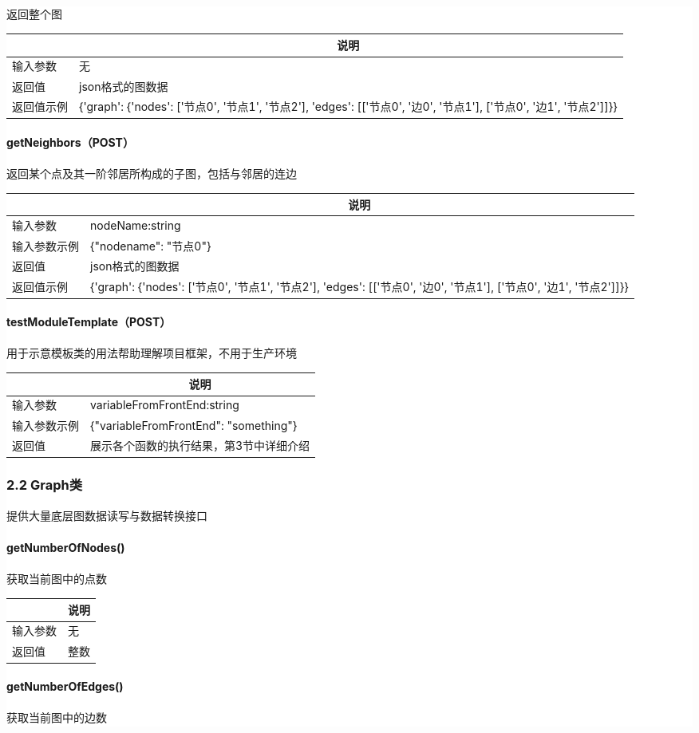 返回整个图

|            | 说明                                                         |
| ---------- | ------------------------------------------------------------ |
| 输入参数   | 无                                                           |
| 返回值     | json格式的图数据                                             |
| 返回值示例 | {'graph': {'nodes': ['节点0', '节点1', '节点2'], 'edges': [['节点0', '边0', '节点1'], ['节点0', '边1', '节点2']]}} |

#### getNeighbors（POST）

返回某个点及其一阶邻居所构成的子图，包括与邻居的连边

|              | 说明                                                         |
| ------------ | ------------------------------------------------------------ |
| 输入参数     | nodeName:string                                              |
| 输入参数示例 | {"nodename": "节点0"}                                        |
| 返回值       | json格式的图数据                                             |
| 返回值示例   | {'graph': {'nodes': ['节点0', '节点1', '节点2'], 'edges': [['节点0', '边0', '节点1'], ['节点0', '边1', '节点2']]}} |

#### testModuleTemplate（POST）

用于示意模板类的用法帮助理解项目框架，不用于生产环境

|              | 说明                                    |
| ------------ | --------------------------------------- |
| 输入参数     | variableFromFrontEnd:string             |
| 输入参数示例 | {"variableFromFrontEnd": "something"}   |
| 返回值       | 展示各个函数的执行结果，第3节中详细介绍 |



### 2.2 Graph类

提供大量底层图数据读写与数据转换接口

#### getNumberOfNodes()

获取当前图中的点数

|          | 说明 |
| -------- | ---- |
| 输入参数 | 无   |
| 返回值   | 整数 |

#### getNumberOfEdges()

获取当前图中的边数
